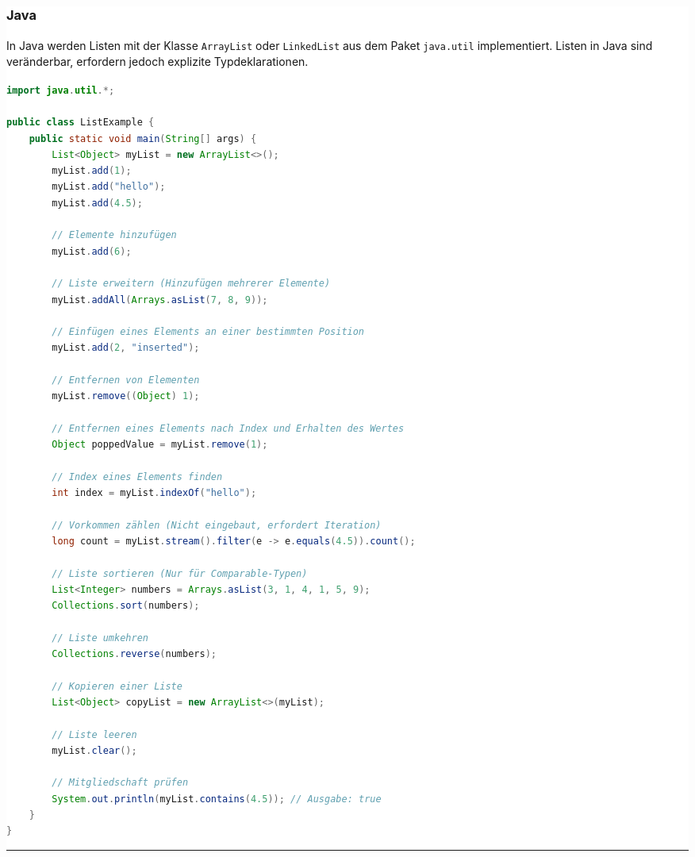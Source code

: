 ### Java

In Java werden Listen mit der Klasse `ArrayList` oder `LinkedList` aus dem Paket `java.util` implementiert. Listen in Java sind veränderbar, erfordern jedoch explizite Typdeklarationen.

```java
import java.util.*;

public class ListExample {
    public static void main(String[] args) {
        List<Object> myList = new ArrayList<>();
        myList.add(1);
        myList.add("hello");
        myList.add(4.5);

        // Elemente hinzufügen
        myList.add(6);

        // Liste erweitern (Hinzufügen mehrerer Elemente)
        myList.addAll(Arrays.asList(7, 8, 9));

        // Einfügen eines Elements an einer bestimmten Position
        myList.add(2, "inserted");

        // Entfernen von Elementen
        myList.remove((Object) 1);

        // Entfernen eines Elements nach Index und Erhalten des Wertes
        Object poppedValue = myList.remove(1);

        // Index eines Elements finden
        int index = myList.indexOf("hello");

        // Vorkommen zählen (Nicht eingebaut, erfordert Iteration)
        long count = myList.stream().filter(e -> e.equals(4.5)).count();

        // Liste sortieren (Nur für Comparable-Typen)
        List<Integer> numbers = Arrays.asList(3, 1, 4, 1, 5, 9);
        Collections.sort(numbers);

        // Liste umkehren
        Collections.reverse(numbers);

        // Kopieren einer Liste
        List<Object> copyList = new ArrayList<>(myList);

        // Liste leeren
        myList.clear();

        // Mitgliedschaft prüfen
        System.out.println(myList.contains(4.5)); // Ausgabe: true
    }
}
```

---